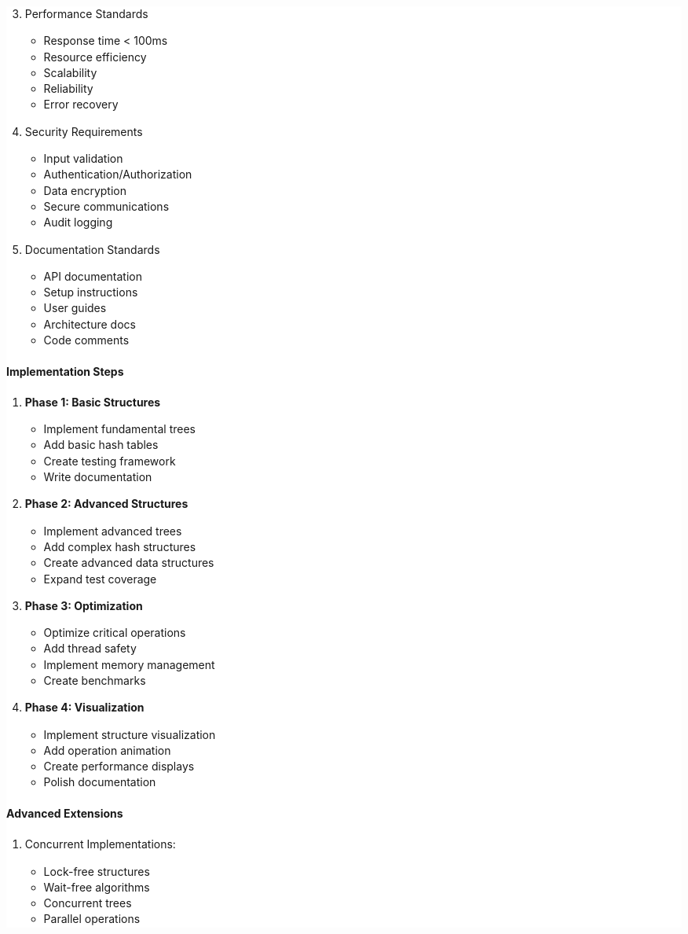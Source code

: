 3. Performance Standards

   - Response time < 100ms
   - Resource efficiency
   - Scalability
   - Reliability
   - Error recovery

4. Security Requirements

   - Input validation
   - Authentication/Authorization
   - Data encryption
   - Secure communications
   - Audit logging

5. Documentation Standards
   - API documentation
   - Setup instructions
   - User guides
   - Architecture docs
   - Code comments

#### Implementation Steps

1. **Phase 1: Basic Structures**

   - Implement fundamental trees
   - Add basic hash tables
   - Create testing framework
   - Write documentation

2. **Phase 2: Advanced Structures**

   - Implement advanced trees
   - Add complex hash structures
   - Create advanced data structures
   - Expand test coverage

3. **Phase 3: Optimization**

   - Optimize critical operations
   - Add thread safety
   - Implement memory management
   - Create benchmarks

4. **Phase 4: Visualization**
   - Implement structure visualization
   - Add operation animation
   - Create performance displays
   - Polish documentation

#### Advanced Extensions

1. Concurrent Implementations:

   - Lock-free structures
   - Wait-free algorithms
   - Concurrent trees
   - Parallel operations
